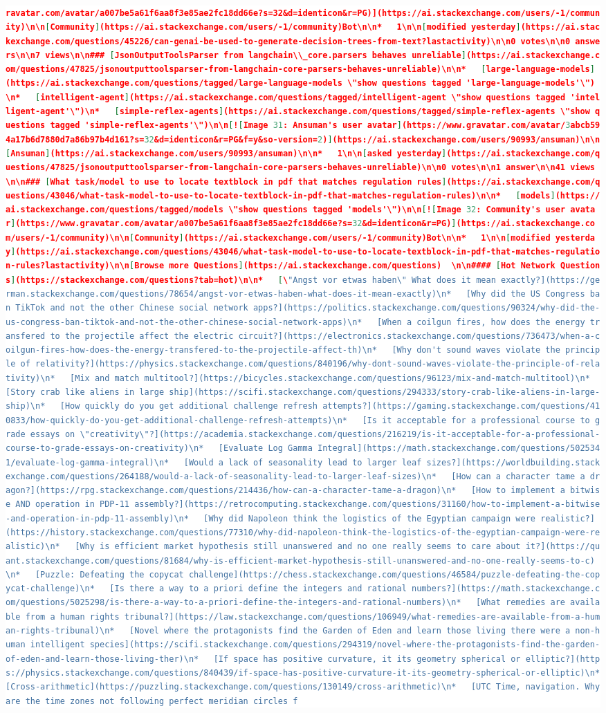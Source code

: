 ```json
ravatar.com/avatar/a007be5a61f6aa8f3e85ae2fc18dd66e?s=32&d=identicon&r=PG)](https://ai.stackexchange.com/users/-1/community)\n\n[Community](https://ai.stackexchange.com/users/-1/community)Bot\n\n*   1\n\n[modified yesterday](https://ai.stackexchange.com/questions/45226/can-genai-be-used-to-generate-decision-trees-from-text?lastactivity)\n\n0 votes\n\n0 answers\n\n7 views\n\n### [JsonOutputToolsParser from langchain\\_core.parsers behaves unreliable](https://ai.stackexchange.com/questions/47825/jsonoutputtoolsparser-from-langchain-core-parsers-behaves-unreliable)\n\n*   [large-language-models](https://ai.stackexchange.com/questions/tagged/large-language-models \"show questions tagged 'large-language-models'\")\n*   [intelligent-agent](https://ai.stackexchange.com/questions/tagged/intelligent-agent \"show questions tagged 'intelligent-agent'\")\n*   [simple-reflex-agents](https://ai.stackexchange.com/questions/tagged/simple-reflex-agents \"show questions tagged 'simple-reflex-agents'\")\n\n[![Image 31: Ansuman's user avatar](https://www.gravatar.com/avatar/3abcb594a17b6d7880d7a86b97b4d161?s=32&d=identicon&r=PG&f=y&so-version=2)](https://ai.stackexchange.com/users/90993/ansuman)\n\n[Ansuman](https://ai.stackexchange.com/users/90993/ansuman)\n\n*   1\n\n[asked yesterday](https://ai.stackexchange.com/questions/47825/jsonoutputtoolsparser-from-langchain-core-parsers-behaves-unreliable)\n\n0 votes\n\n1 answer\n\n41 views\n\n### [What task/model to use to locate textblock in pdf that matches regulation rules](https://ai.stackexchange.com/questions/43046/what-task-model-to-use-to-locate-textblock-in-pdf-that-matches-regulation-rules)\n\n*   [models](https://ai.stackexchange.com/questions/tagged/models \"show questions tagged 'models'\")\n\n[![Image 32: Community's user avatar](https://www.gravatar.com/avatar/a007be5a61f6aa8f3e85ae2fc18dd66e?s=32&d=identicon&r=PG)](https://ai.stackexchange.com/users/-1/community)\n\n[Community](https://ai.stackexchange.com/users/-1/community)Bot\n\n*   1\n\n[modified yesterday](https://ai.stackexchange.com/questions/43046/what-task-model-to-use-to-locate-textblock-in-pdf-that-matches-regulation-rules?lastactivity)\n\n[Browse more Questions](https://ai.stackexchange.com/questions)  \n\n#### [Hot Network Questions](https://stackexchange.com/questions?tab=hot)\n\n*   [\"Angst vor etwas haben\" What does it mean exactly?](https://german.stackexchange.com/questions/78654/angst-vor-etwas-haben-what-does-it-mean-exactly)\n*   [Why did the US Congress ban TikTok and not the other Chinese social network apps?](https://politics.stackexchange.com/questions/90324/why-did-the-us-congress-ban-tiktok-and-not-the-other-chinese-social-network-apps)\n*   [When a coilgun fires, how does the energy transfered to the projectile affect the electric circuit?](https://electronics.stackexchange.com/questions/736473/when-a-coilgun-fires-how-does-the-energy-transfered-to-the-projectile-affect-th)\n*   [Why don't sound waves violate the principle of relativity?](https://physics.stackexchange.com/questions/840196/why-dont-sound-waves-violate-the-principle-of-relativity)\n*   [Mix and match multitool?](https://bicycles.stackexchange.com/questions/96123/mix-and-match-multitool)\n*   [Story crab like aliens in large ship](https://scifi.stackexchange.com/questions/294333/story-crab-like-aliens-in-large-ship)\n*   [How quickly do you get additional challenge refresh attempts?](https://gaming.stackexchange.com/questions/410833/how-quickly-do-you-get-additional-challenge-refresh-attempts)\n*   [Is it acceptable for a professional course to grade essays on \"creativity\"?](https://academia.stackexchange.com/questions/216219/is-it-acceptable-for-a-professional-course-to-grade-essays-on-creativity)\n*   [Evaluate Log Gamma Integral](https://math.stackexchange.com/questions/5025341/evaluate-log-gamma-integral)\n*   [Would a lack of seasonality lead to larger leaf sizes?](https://worldbuilding.stackexchange.com/questions/264188/would-a-lack-of-seasonality-lead-to-larger-leaf-sizes)\n*   [How can a character tame a dragon?](https://rpg.stackexchange.com/questions/214436/how-can-a-character-tame-a-dragon)\n*   [How to implement a bitwise AND operation in PDP-11 assembly?](https://retrocomputing.stackexchange.com/questions/31160/how-to-implement-a-bitwise-and-operation-in-pdp-11-assembly)\n*   [Why did Napoleon think the logistics of the Egyptian campaign were realistic?](https://history.stackexchange.com/questions/77310/why-did-napoleon-think-the-logistics-of-the-egyptian-campaign-were-realistic)\n*   [Why is efficient market hypothesis still unanswered and no one really seems to care about it?](https://quant.stackexchange.com/questions/81684/why-is-efficient-market-hypothesis-still-unanswered-and-no-one-really-seems-to-c)\n*   [Puzzle: Defeating the copycat challenge](https://chess.stackexchange.com/questions/46584/puzzle-defeating-the-copycat-challenge)\n*   [Is there a way to a priori define the integers and rational numbers?](https://math.stackexchange.com/questions/5025298/is-there-a-way-to-a-priori-define-the-integers-and-rational-numbers)\n*   [What remedies are available from a human rights tribunal?](https://law.stackexchange.com/questions/106949/what-remedies-are-available-from-a-human-rights-tribunal)\n*   [Novel where the protagonists find the Garden of Eden and learn those living there were a non-human intelligent species](https://scifi.stackexchange.com/questions/294319/novel-where-the-protagonists-find-the-garden-of-eden-and-learn-those-living-ther)\n*   [If space has positive curvature, it its geometry spherical or elliptic?](https://physics.stackexchange.com/questions/840439/if-space-has-positive-curvature-it-its-geometry-spherical-or-elliptic)\n*   [Cross-arithmetic](https://puzzling.stackexchange.com/questions/130149/cross-arithmetic)\n*   [UTC Time, navigation. Why are the time zones not following perfect meridian circles f
```